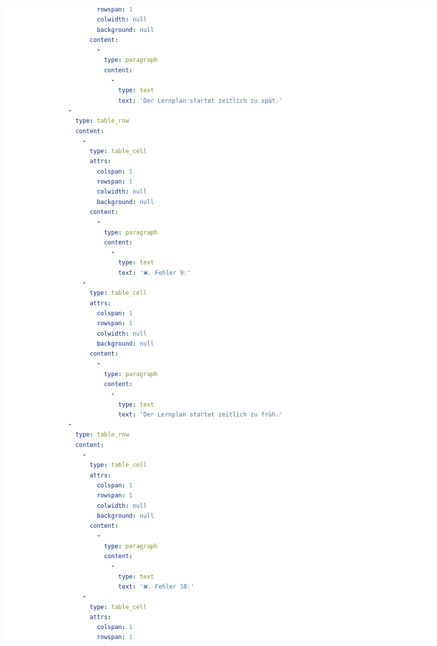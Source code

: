 ```yaml
                          rowspan: 1
                          colwidth: null
                          background: null
                        content:
                          -
                            type: paragraph
                            content:
                              -
                                type: text
                                text: 'Der Lernplan startet zeitlich zu spät.'
                  -
                    type: table_row
                    content:
                      -
                        type: table_cell
                        attrs:
                          colspan: 1
                          rowspan: 1
                          colwidth: null
                          background: null
                        content:
                          -
                            type: paragraph
                            content:
                              -
                                type: text
                                text: '❌. Fehler 9:'
                      -
                        type: table_cell
                        attrs:
                          colspan: 1
                          rowspan: 1
                          colwidth: null
                          background: null
                        content:
                          -
                            type: paragraph
                            content:
                              -
                                type: text
                                text: 'Der Lernplan startet zeitlich zu früh.'
                  -
                    type: table_row
                    content:
                      -
                        type: table_cell
                        attrs:
                          colspan: 1
                          rowspan: 1
                          colwidth: null
                          background: null
                        content:
                          -
                            type: paragraph
                            content:
                              -
                                type: text
                                text: '❌. Fehler 10:'
                      -
                        type: table_cell
                        attrs:
                          colspan: 1
                          rowspan: 1
```